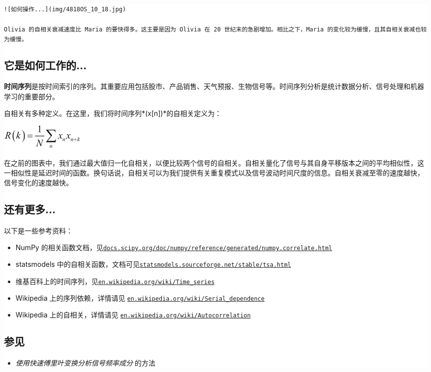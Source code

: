     ![如何操作...](img/4818OS_10_18.jpg)

    Olivia 的自相关衰减速度比 Maria 的要快得多。这主要是因为 Olivia 在 20 世纪末的急剧增加。相比之下，Maria 的变化较为缓慢，且其自相关衰减也较为缓慢。

## 它是如何工作的...

**时间序列**是按时间索引的序列。其重要应用包括股市、产品销售、天气预报、生物信号等。时间序列分析是统计数据分析、信号处理和机器学习的重要部分。

自相关有多种定义。在这里，我们将时间序列*(x[n])*的自相关定义为：

![它是如何工作的...](img/4818OS_10_19.jpg)

在之前的图表中，我们通过最大值归一化自相关，以便比较两个信号的自相关。自相关量化了信号与其自身平移版本之间的平均相似性，这一相似性是延迟时间的函数。换句话说，自相关可以为我们提供有关重复模式以及信号波动时间尺度的信息。自相关衰减至零的速度越快，信号变化的速度越快。

## 还有更多...

以下是一些参考资料：

+   NumPy 的相关函数文档，见[`docs.scipy.org/doc/numpy/reference/generated/numpy.correlate.html`](http://docs.scipy.org/doc/numpy/reference/generated/numpy.correlate.html)

+   statsmodels 中的自相关函数，文档可见[`statsmodels.sourceforge.net/stable/tsa.html`](http://statsmodels.sourceforge.net/stable/tsa.html)

+   维基百科上的时间序列，见[`en.wikipedia.org/wiki/Time_series`](http://en.wikipedia.org/wiki/Time_series)

+   Wikipedia 上的序列依赖，详情请见 [`en.wikipedia.org/wiki/Serial_dependence`](http://en.wikipedia.org/wiki/Serial_dependence)

+   Wikipedia 上的自相关，详情请见 [`en.wikipedia.org/wiki/Autocorrelation`](http://en.wikipedia.org/wiki/Autocorrelation)

## 参见

+   *使用快速傅里叶变换分析信号频率成分* 的方法
